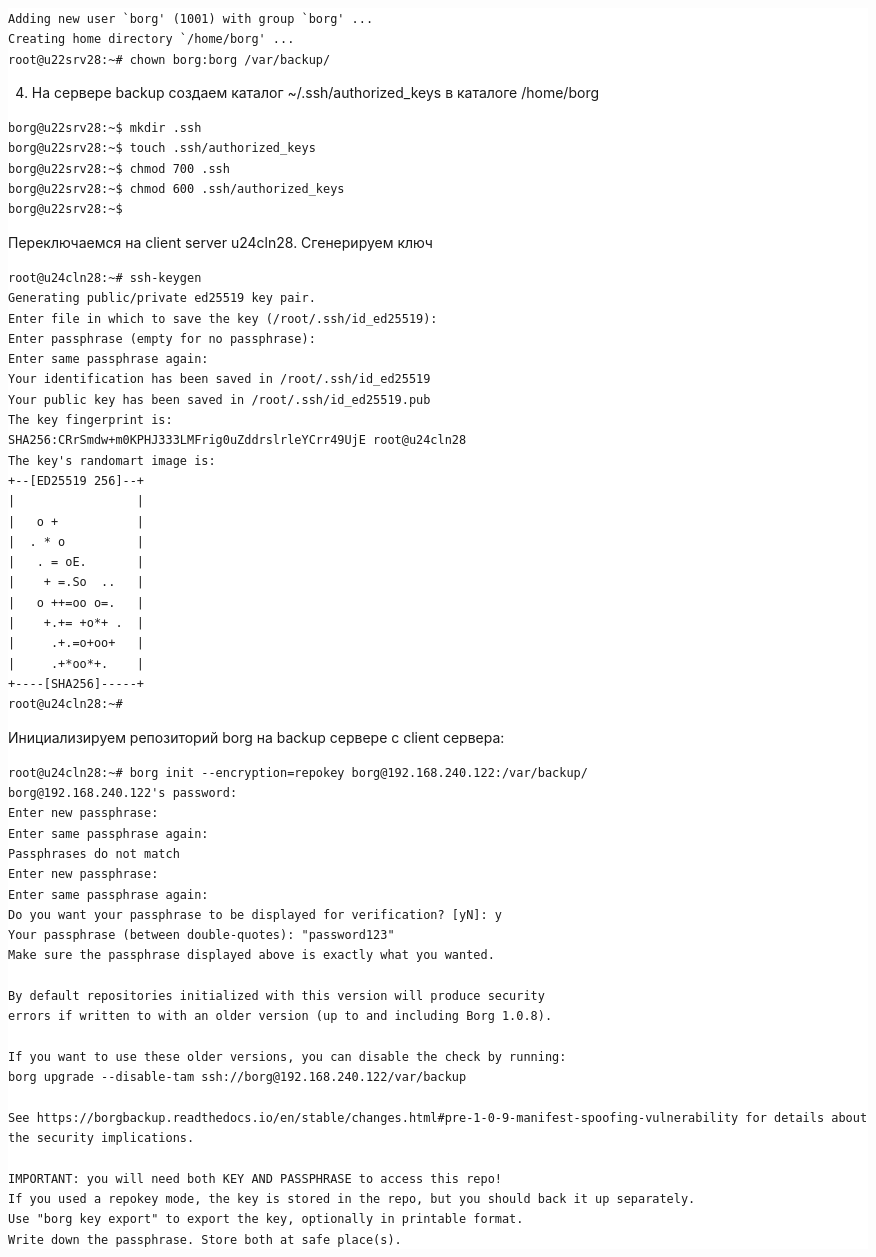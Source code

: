  ```
Adding new user `borg' (1001) with group `borg' ...
Creating home directory `/home/borg' ...
root@u22srv28:~# chown borg:borg /var/backup/
 ```
4. На сервере backup создаем каталог ~/.ssh/authorized_keys в каталоге /home/borg
```
borg@u22srv28:~$ mkdir .ssh
borg@u22srv28:~$ touch .ssh/authorized_keys
borg@u22srv28:~$ chmod 700 .ssh
borg@u22srv28:~$ chmod 600 .ssh/authorized_keys
borg@u22srv28:~$
```
Переключаемся на client server u24cln28. Сгенерируем ключ

```
root@u24cln28:~# ssh-keygen
Generating public/private ed25519 key pair.
Enter file in which to save the key (/root/.ssh/id_ed25519):
Enter passphrase (empty for no passphrase):
Enter same passphrase again:
Your identification has been saved in /root/.ssh/id_ed25519
Your public key has been saved in /root/.ssh/id_ed25519.pub
The key fingerprint is:
SHA256:CRrSmdw+m0KPHJ333LMFrig0uZddrslrleYCrr49UjE root@u24cln28
The key's randomart image is:
+--[ED25519 256]--+
|                 |
|   o +           |
|  . * o          |
|   . = oE.       |
|    + =.So  ..   |
|   o ++=oo o=.   |
|    +.+= +o*+ .  |
|     .+.=o+oo+   |
|     .+*oo*+.    |
+----[SHA256]-----+
root@u24cln28:~#
```
Инициализируем репозиторий borg на backup сервере с client сервера:
```
root@u24cln28:~# borg init --encryption=repokey borg@192.168.240.122:/var/backup/
borg@192.168.240.122's password:
Enter new passphrase:
Enter same passphrase again:
Passphrases do not match
Enter new passphrase:
Enter same passphrase again:
Do you want your passphrase to be displayed for verification? [yN]: y
Your passphrase (between double-quotes): "password123"
Make sure the passphrase displayed above is exactly what you wanted.

By default repositories initialized with this version will produce security
errors if written to with an older version (up to and including Borg 1.0.8).

If you want to use these older versions, you can disable the check by running:
borg upgrade --disable-tam ssh://borg@192.168.240.122/var/backup

See https://borgbackup.readthedocs.io/en/stable/changes.html#pre-1-0-9-manifest-spoofing-vulnerability for details about the security implications.

IMPORTANT: you will need both KEY AND PASSPHRASE to access this repo!
If you used a repokey mode, the key is stored in the repo, but you should back it up separately.
Use "borg key export" to export the key, optionally in printable format.
Write down the passphrase. Store both at safe place(s).
```